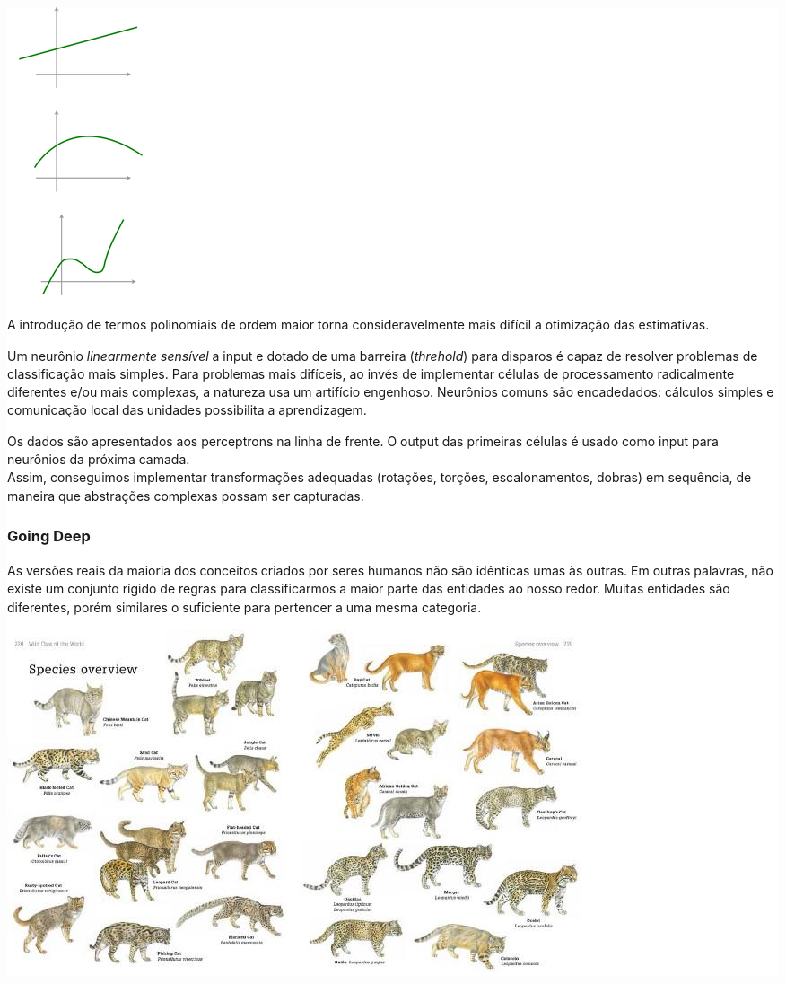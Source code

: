 ![](images/chap4-bar.png)

A introdução de termos polinomiais de ordem maior torna consideravelmente mais difícil a otimização das estimativas.  

Um neurônio *linearmente sensível* a input e dotado de uma barreira (*threhold*) para disparos é capaz de resolver problemas de classificação mais simples. Para problemas mais difíceis, ao invés de implementar células de processamento radicalmente diferentes e/ou mais complexas, a natureza usa um artifício engenhoso. Neurônios comuns são encadedados: cálculos simples e comunicação local das unidades possibilita a aprendizagem.  

Os dados são apresentados aos perceptrons na linha de frente. O output das primeiras células é usado como input para neurônios da próxima camada.  
Assim, conseguimos implementar transformações adequadas (rotações, torções, escalonamentos, dobras) em sequência, de maneira que abstrações complexas possam ser capturadas.  

### Going Deep

As versões reais da maioria dos conceitos criados por seres humanos não são idênticas umas às outras. Em outras palavras, não existe um conjunto rígido de regras para classificarmos a maior parte das entidades ao nosso redor.
Muitas entidades são diferentes, porém similares o suficiente para pertencer a uma mesma categoria.

![](images/chap4-species.jpg)  
